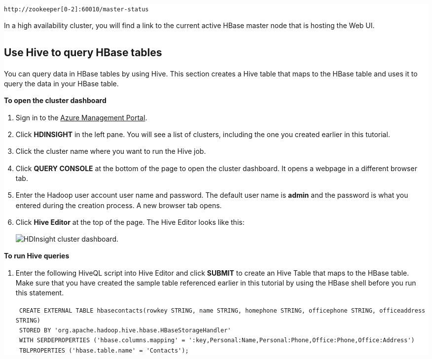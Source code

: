 
	http://zookeeper[0-2]:60010/master-status

In a high availability cluster, you will find a link to the current active HBase master node that is hosting the Web UI.



## Use Hive to query HBase tables

You can query data in HBase tables by using Hive. This section creates a Hive table that maps to the HBase table and uses it to query the data in your HBase table.

**To open the cluster dashboard**

1. Sign in to the [Azure Management Portal][azure-management-portal].
2. Click **HDINSIGHT** in the left pane. You will see a list of clusters, including the one you created earlier in this tutorial.
3. Click the cluster name where you want to run the Hive job.
4. Click **QUERY CONSOLE** at the bottom of the page to open the cluster dashboard. It opens a webpage in a different browser tab.
5. Enter the Hadoop user account user name and password. The default user name is **admin** and the password is what you entered during the creation process. A new browser tab opens.
6. Click **Hive Editor** at the top of the page. The Hive Editor looks like this:

	![HDInsight cluster dashboard.][img-hdinsight-hbase-hive-editor]





























**To run Hive queries**

1. Enter the following HiveQL script into Hive Editor and click **SUBMIT** to create an Hive Table that maps to the HBase table. Make sure that you have created the sample table referenced earlier in this tutorial by using the HBase shell before you run this statement.

		CREATE EXTERNAL TABLE hbasecontacts(rowkey STRING, name STRING, homephone STRING, officephone STRING, officeaddress STRING)
		STORED BY 'org.apache.hadoop.hive.hbase.HBaseStorageHandler'
		WITH SERDEPROPERTIES ('hbase.columns.mapping' = ':key,Personal:Name,Personal:Phone,Office:Phone,Office:Address')
		TBLPROPERTIES ('hbase.table.name' = 'Contacts');


[hdinsight-manage-portal]: /documentation/articles/hdinsight-administer-use-management-portal-v1
[hdinsight-upload-data]: /documentation/articles/hdinsight-upload-data
[hbase-reference]: http://hbase.apache.org/book.html#importtsv
[hbase-schema]: http://0b4af6cdc2f0c5998459-c0245c5c937c5dedcca3f1764ecc9b2f.r43.cf2.rackcdn.com/9353-login1210_khurana.pdf
[hbase-quick-start]: http://hbase.apache.org/book.html#quickstart
[hdinsight-hbase-overview]: /documentation/articles/hdinsight-hbase-overview
[hdinsight-hbase-provision-vnet-v1]: /documentation/articles/hdinsight-hbase-provision-vnet-v1
[hdinsight-versions]: /documentation/articles/hdinsight-component-versioning-v1
[azure-purchase-options]: /pricing/overview/
[azure-member-offers]: /pricing/member-offers/
[azure-trial]: /pricing/1rmb-trial/
[azure-management-portal]: https://manage.windowsazure.cn/
[azure-create-storageaccount]: /documentation/articles/storage-create-storage-account/
[img-hdinsight-hbase-cluster-quick-create]: ./media/hdinsight-hbase-tutorial-get-started-v1/hdinsight-hbase-quick-create.png
[img-hdinsight-hbase-hive-editor]: ./media/hdinsight-hbase-tutorial-get-started-v1/hdinsight-hbase-hive-editor.png
[img-hdinsight-hbase-file-browser]: ./media/hdinsight-hbase-tutorial-get-started-v1/hdinsight-hbase-file-browser.png
[img-hbase-shell]: ./media/hdinsight-hbase-tutorial-get-started-v1/hdinsight-hbase-shell.png
[img-hbase-sample-data-tabular]: ./media/hdinsight-hbase-tutorial-get-started-v1/hdinsight-hbase-contacts-tabular.png
[img-hbase-sample-data-bigtable]: ./media/hdinsight-hbase-tutorial-get-started-v1/hdinsight-hbase-contacts-bigtable.png